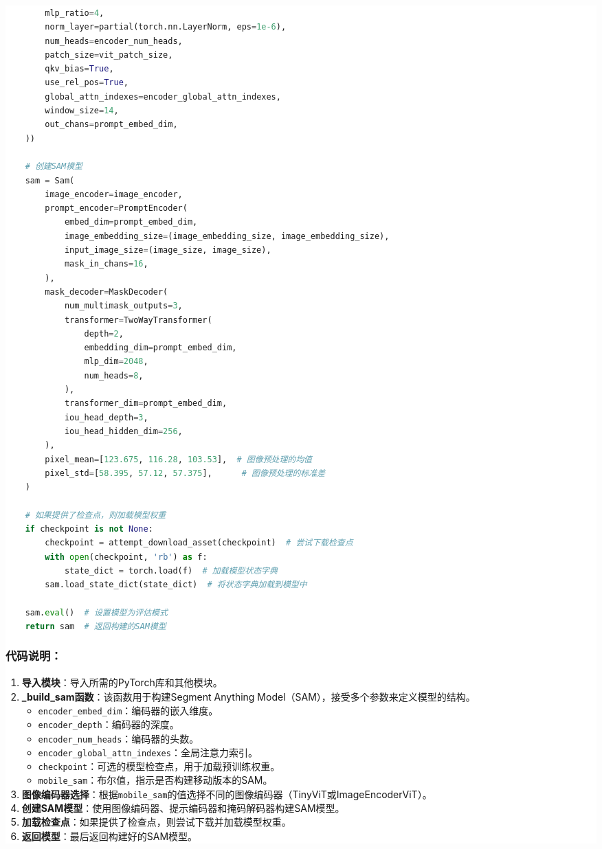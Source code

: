 ```python
        mlp_ratio=4,
        norm_layer=partial(torch.nn.LayerNorm, eps=1e-6),
        num_heads=encoder_num_heads,
        patch_size=vit_patch_size,
        qkv_bias=True,
        use_rel_pos=True,
        global_attn_indexes=encoder_global_attn_indexes,
        window_size=14,
        out_chans=prompt_embed_dim,
    ))

    # 创建SAM模型
    sam = Sam(
        image_encoder=image_encoder,
        prompt_encoder=PromptEncoder(
            embed_dim=prompt_embed_dim,
            image_embedding_size=(image_embedding_size, image_embedding_size),
            input_image_size=(image_size, image_size),
            mask_in_chans=16,
        ),
        mask_decoder=MaskDecoder(
            num_multimask_outputs=3,
            transformer=TwoWayTransformer(
                depth=2,
                embedding_dim=prompt_embed_dim,
                mlp_dim=2048,
                num_heads=8,
            ),
            transformer_dim=prompt_embed_dim,
            iou_head_depth=3,
            iou_head_hidden_dim=256,
        ),
        pixel_mean=[123.675, 116.28, 103.53],  # 图像预处理的均值
        pixel_std=[58.395, 57.12, 57.375],      # 图像预处理的标准差
    )

    # 如果提供了检查点，则加载模型权重
    if checkpoint is not None:
        checkpoint = attempt_download_asset(checkpoint)  # 尝试下载检查点
        with open(checkpoint, 'rb') as f:
            state_dict = torch.load(f)  # 加载模型状态字典
        sam.load_state_dict(state_dict)  # 将状态字典加载到模型中

    sam.eval()  # 设置模型为评估模式
    return sam  # 返回构建的SAM模型
```

### 代码说明：
1. **导入模块**：导入所需的PyTorch库和其他模块。
2. **_build_sam函数**：该函数用于构建Segment Anything Model（SAM），接受多个参数来定义模型的结构。
   - `encoder_embed_dim`：编码器的嵌入维度。
   - `encoder_depth`：编码器的深度。
   - `encoder_num_heads`：编码器的头数。
   - `encoder_global_attn_indexes`：全局注意力索引。
   - `checkpoint`：可选的模型检查点，用于加载预训练权重。
   - `mobile_sam`：布尔值，指示是否构建移动版本的SAM。
3. **图像编码器选择**：根据`mobile_sam`的值选择不同的图像编码器（TinyViT或ImageEncoderViT）。
4. **创建SAM模型**：使用图像编码器、提示编码器和掩码解码器构建SAM模型。
5. **加载检查点**：如果提供了检查点，则尝试下载并加载模型权重。
6. **返回模型**：最后返回构建好的SAM模型。
